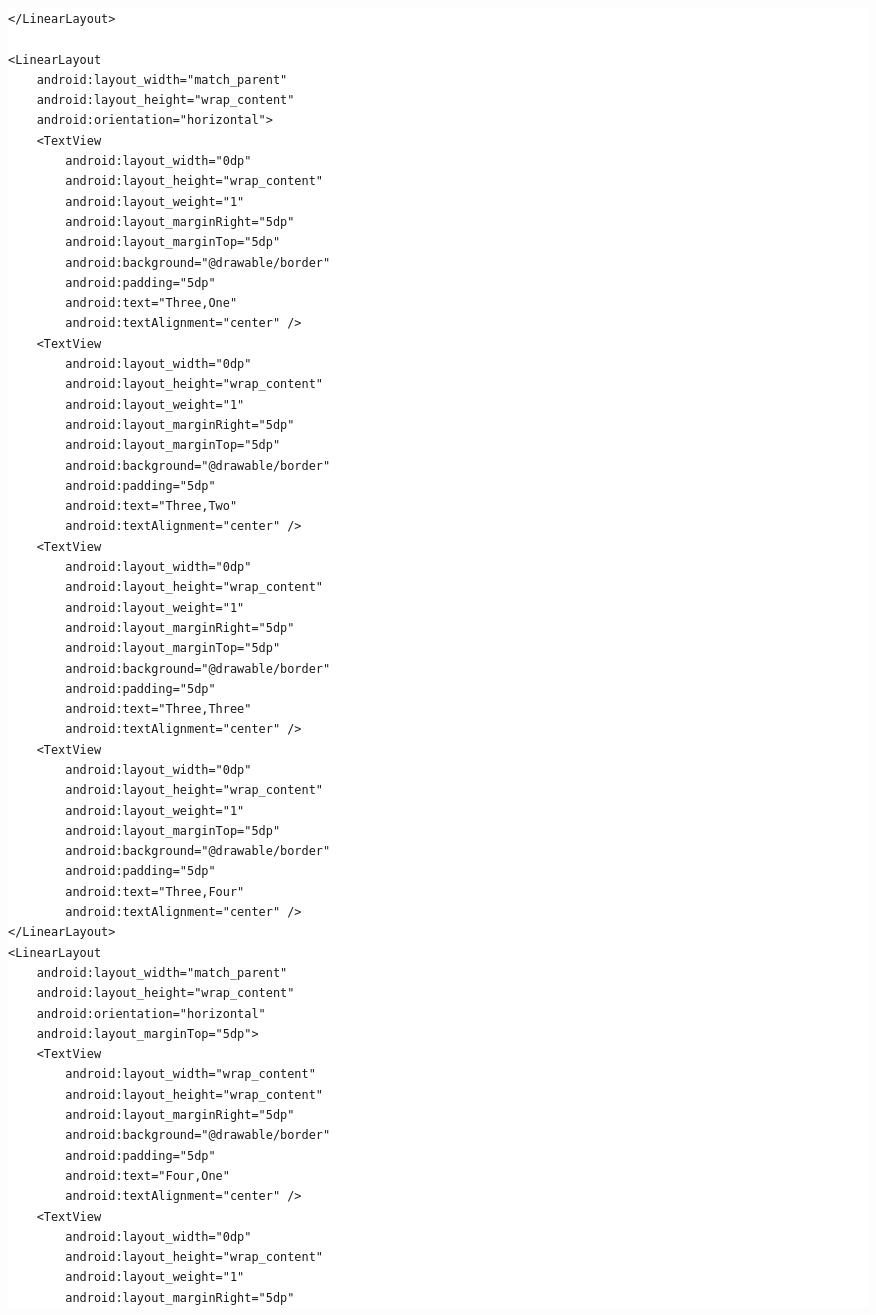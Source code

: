    </LinearLayout>
    
    <LinearLayout
        android:layout_width="match_parent"
        android:layout_height="wrap_content"
        android:orientation="horizontal">
        <TextView
            android:layout_width="0dp"
            android:layout_height="wrap_content"
            android:layout_weight="1"
            android:layout_marginRight="5dp"
            android:layout_marginTop="5dp"
            android:background="@drawable/border"
            android:padding="5dp"
            android:text="Three,One"
            android:textAlignment="center" />
        <TextView
            android:layout_width="0dp"
            android:layout_height="wrap_content"
            android:layout_weight="1"
            android:layout_marginRight="5dp"
            android:layout_marginTop="5dp"
            android:background="@drawable/border"
            android:padding="5dp"
            android:text="Three,Two"
            android:textAlignment="center" />
        <TextView
            android:layout_width="0dp"
            android:layout_height="wrap_content"
            android:layout_weight="1"
            android:layout_marginRight="5dp"
            android:layout_marginTop="5dp"
            android:background="@drawable/border"
            android:padding="5dp"
            android:text="Three,Three"
            android:textAlignment="center" />
        <TextView
            android:layout_width="0dp"
            android:layout_height="wrap_content"
            android:layout_weight="1"
            android:layout_marginTop="5dp"
            android:background="@drawable/border"
            android:padding="5dp"
            android:text="Three,Four"
            android:textAlignment="center" />
    </LinearLayout>
    <LinearLayout
        android:layout_width="match_parent"
        android:layout_height="wrap_content"
        android:orientation="horizontal"
        android:layout_marginTop="5dp">
        <TextView
            android:layout_width="wrap_content"
            android:layout_height="wrap_content"
            android:layout_marginRight="5dp"
            android:background="@drawable/border"
            android:padding="5dp"
            android:text="Four,One"
            android:textAlignment="center" />
        <TextView
            android:layout_width="0dp"
            android:layout_height="wrap_content"
            android:layout_weight="1"
            android:layout_marginRight="5dp"